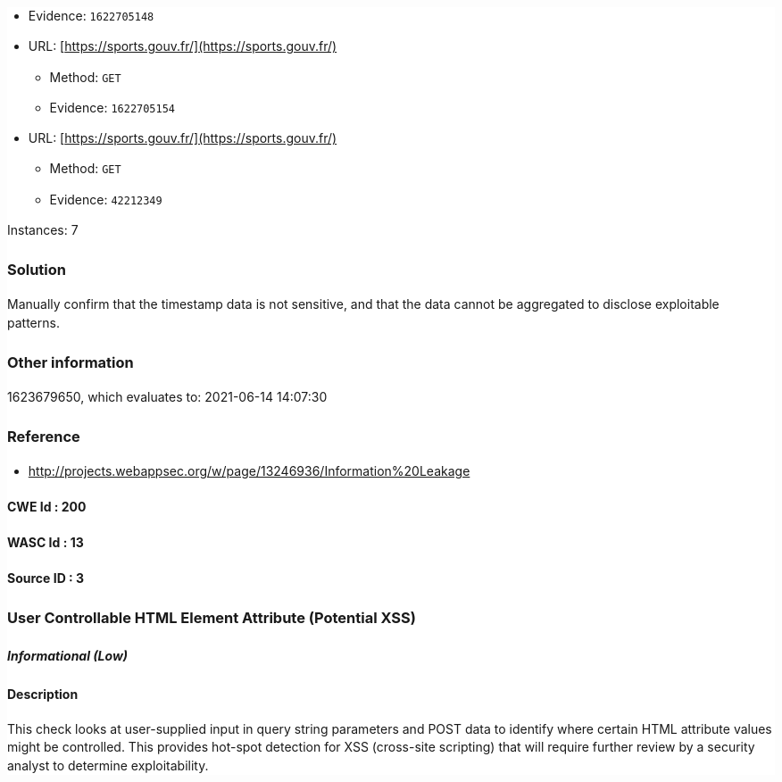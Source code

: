   
  * Evidence: `1622705148`
  
  
  
  
* URL: [https://sports.gouv.fr/](https://sports.gouv.fr/)
  
  
  * Method: `GET`
  
  
  * Evidence: `1622705154`
  
  
  
  
* URL: [https://sports.gouv.fr/](https://sports.gouv.fr/)
  
  
  * Method: `GET`
  
  
  * Evidence: `42212349`
  
  
  
  
Instances: 7
  
### Solution
<p>Manually confirm that the timestamp data is not sensitive, and that the data cannot be aggregated to disclose exploitable patterns.</p>
  
### Other information
<p>1623679650, which evaluates to: 2021-06-14 14:07:30</p>
  
### Reference
* http://projects.webappsec.org/w/page/13246936/Information%20Leakage

  
#### CWE Id : 200
  
#### WASC Id : 13
  
#### Source ID : 3

  
  
  
  
### User Controllable HTML Element Attribute (Potential XSS)
##### Informational (Low)
  
  
  
  
#### Description
<p>This check looks at user-supplied input in query string parameters and POST data to identify where certain HTML attribute values might be controlled. This provides hot-spot detection for XSS (cross-site scripting) that will require further review by a security analyst to determine exploitability.</p>
  